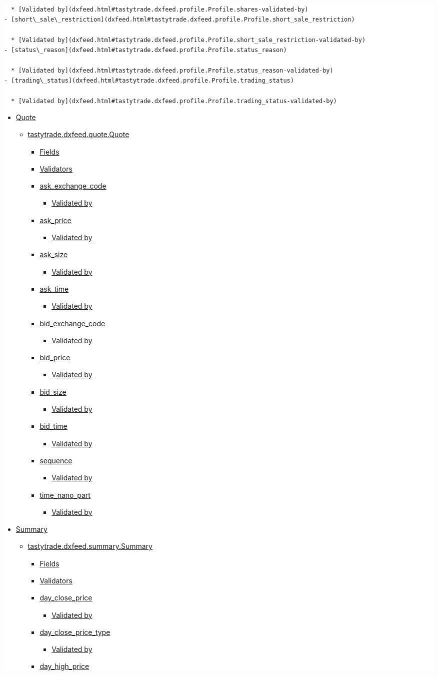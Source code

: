       * [Validated by](dxfeed.html#tastytrade.dxfeed.profile.Profile.shares-validated-by)
    - [short\_sale\_restriction](dxfeed.html#tastytrade.dxfeed.profile.Profile.short_sale_restriction)

      * [Validated by](dxfeed.html#tastytrade.dxfeed.profile.Profile.short_sale_restriction-validated-by)
    - [status\_reason](dxfeed.html#tastytrade.dxfeed.profile.Profile.status_reason)

      * [Validated by](dxfeed.html#tastytrade.dxfeed.profile.Profile.status_reason-validated-by)
    - [trading\_status](dxfeed.html#tastytrade.dxfeed.profile.Profile.trading_status)

      * [Validated by](dxfeed.html#tastytrade.dxfeed.profile.Profile.trading_status-validated-by)
* [Quote](dxfeed.html#module-tastytrade.dxfeed.quote)

  + [tastytrade.dxfeed.quote.Quote](dxfeed.html#tastytrade.dxfeed.quote.Quote)

    - [Fields](dxfeed.html#tastytrade.dxfeed.quote.Quote-fields)
    - [Validators](dxfeed.html#tastytrade.dxfeed.quote.Quote-validators)
    - [ask\_exchange\_code](dxfeed.html#tastytrade.dxfeed.quote.Quote.ask_exchange_code)

      * [Validated by](dxfeed.html#tastytrade.dxfeed.quote.Quote.ask_exchange_code-validated-by)
    - [ask\_price](dxfeed.html#tastytrade.dxfeed.quote.Quote.ask_price)

      * [Validated by](dxfeed.html#tastytrade.dxfeed.quote.Quote.ask_price-validated-by)
    - [ask\_size](dxfeed.html#tastytrade.dxfeed.quote.Quote.ask_size)

      * [Validated by](dxfeed.html#tastytrade.dxfeed.quote.Quote.ask_size-validated-by)
    - [ask\_time](dxfeed.html#tastytrade.dxfeed.quote.Quote.ask_time)

      * [Validated by](dxfeed.html#tastytrade.dxfeed.quote.Quote.ask_time-validated-by)
    - [bid\_exchange\_code](dxfeed.html#tastytrade.dxfeed.quote.Quote.bid_exchange_code)

      * [Validated by](dxfeed.html#tastytrade.dxfeed.quote.Quote.bid_exchange_code-validated-by)
    - [bid\_price](dxfeed.html#tastytrade.dxfeed.quote.Quote.bid_price)

      * [Validated by](dxfeed.html#tastytrade.dxfeed.quote.Quote.bid_price-validated-by)
    - [bid\_size](dxfeed.html#tastytrade.dxfeed.quote.Quote.bid_size)

      * [Validated by](dxfeed.html#tastytrade.dxfeed.quote.Quote.bid_size-validated-by)
    - [bid\_time](dxfeed.html#tastytrade.dxfeed.quote.Quote.bid_time)

      * [Validated by](dxfeed.html#tastytrade.dxfeed.quote.Quote.bid_time-validated-by)
    - [sequence](dxfeed.html#tastytrade.dxfeed.quote.Quote.sequence)

      * [Validated by](dxfeed.html#tastytrade.dxfeed.quote.Quote.sequence-validated-by)
    - [time\_nano\_part](dxfeed.html#tastytrade.dxfeed.quote.Quote.time_nano_part)

      * [Validated by](dxfeed.html#tastytrade.dxfeed.quote.Quote.time_nano_part-validated-by)
* [Summary](dxfeed.html#module-tastytrade.dxfeed.summary)

  + [tastytrade.dxfeed.summary.Summary](dxfeed.html#tastytrade.dxfeed.summary.Summary)

    - [Fields](dxfeed.html#tastytrade.dxfeed.summary.Summary-fields)
    - [Validators](dxfeed.html#tastytrade.dxfeed.summary.Summary-validators)
    - [day\_close\_price](dxfeed.html#tastytrade.dxfeed.summary.Summary.day_close_price)

      * [Validated by](dxfeed.html#tastytrade.dxfeed.summary.Summary.day_close_price-validated-by)
    - [day\_close\_price\_type](dxfeed.html#tastytrade.dxfeed.summary.Summary.day_close_price_type)

      * [Validated by](dxfeed.html#tastytrade.dxfeed.summary.Summary.day_close_price_type-validated-by)
    - [day\_high\_price](dxfeed.html#tastytrade.dxfeed.summary.Summary.day_high_price)
